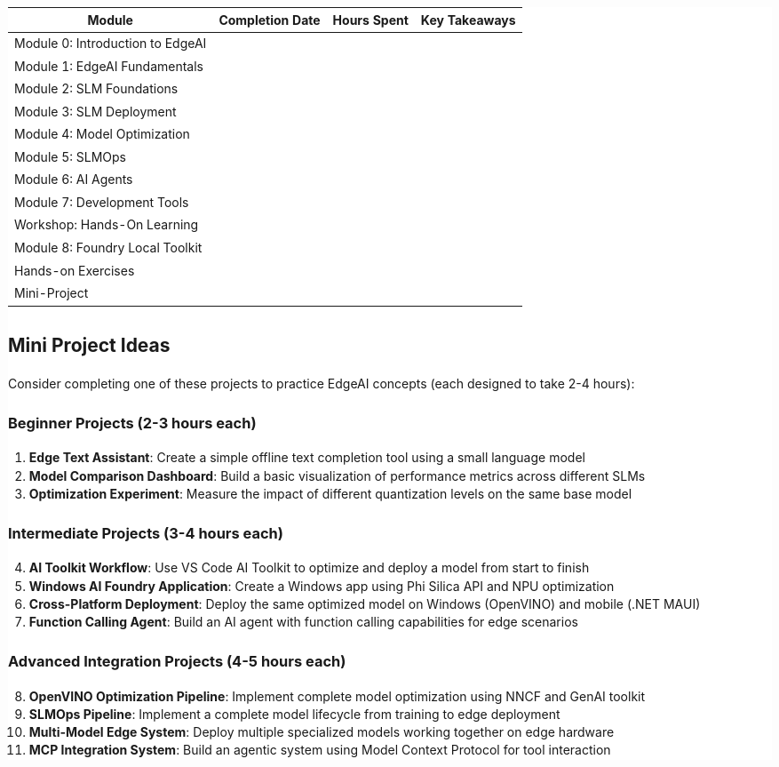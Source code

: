 | Module | Completion Date | Hours Spent | Key Takeaways |
|--------|----------------|-------------|---------------|
| Module 0: Introduction to EdgeAI | | | |
| Module 1: EdgeAI Fundamentals | | | |
| Module 2: SLM Foundations | | | |
| Module 3: SLM Deployment | | | |
| Module 4: Model Optimization | | | |
| Module 5: SLMOps | | | |
| Module 6: AI Agents | | | |
| Module 7: Development Tools | | | |
| Workshop: Hands-On Learning | | | |
| Module 8: Foundry Local Toolkit | | | |
| Hands-on Exercises | | | |
| Mini-Project | | | |

## Mini Project Ideas

Consider completing one of these projects to practice EdgeAI concepts (each designed to take 2-4 hours):

### Beginner Projects (2-3 hours each)
1. **Edge Text Assistant**: Create a simple offline text completion tool using a small language model
2. **Model Comparison Dashboard**: Build a basic visualization of performance metrics across different SLMs
3. **Optimization Experiment**: Measure the impact of different quantization levels on the same base model

### Intermediate Projects (3-4 hours each)
4. **AI Toolkit Workflow**: Use VS Code AI Toolkit to optimize and deploy a model from start to finish
5. **Windows AI Foundry Application**: Create a Windows app using Phi Silica API and NPU optimization
6. **Cross-Platform Deployment**: Deploy the same optimized model on Windows (OpenVINO) and mobile (.NET MAUI)
7. **Function Calling Agent**: Build an AI agent with function calling capabilities for edge scenarios

### Advanced Integration Projects (4-5 hours each)
8. **OpenVINO Optimization Pipeline**: Implement complete model optimization using NNCF and GenAI toolkit
9. **SLMOps Pipeline**: Implement a complete model lifecycle from training to edge deployment
10. **Multi-Model Edge System**: Deploy multiple specialized models working together on edge hardware
11. **MCP Integration System**: Build an agentic system using Model Context Protocol for tool interaction

